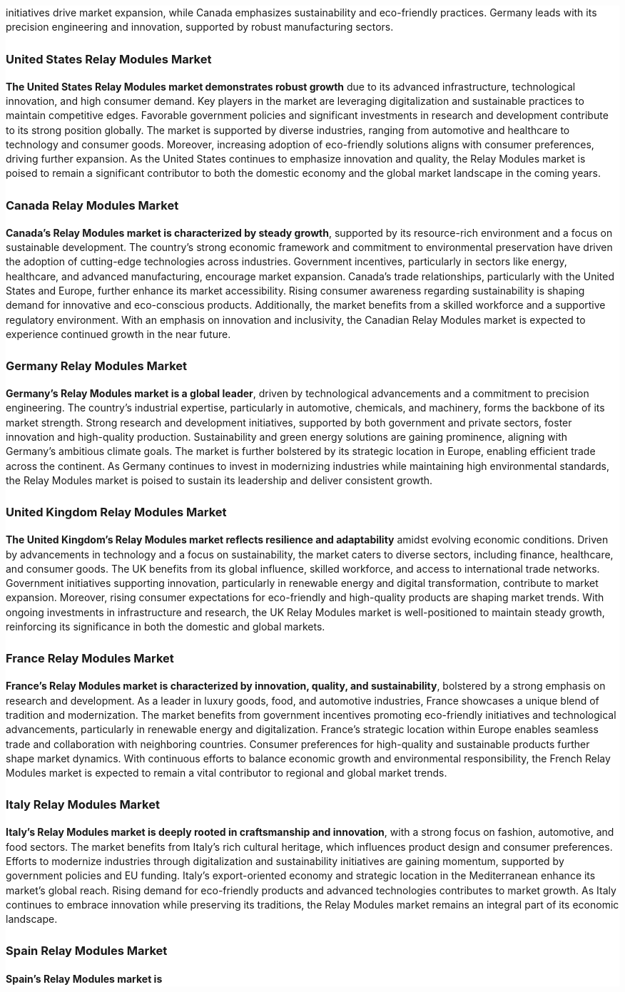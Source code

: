 initiatives drive market expansion, while Canada emphasizes sustainability and eco-friendly practices. Germany leads with its precision engineering and innovation, supported by robust manufacturing sectors.</span></em></p></blockquote><h3><strong>United States Relay Modules Market</strong></h3><p><strong>The United States Relay Modules market demonstrates robust growth</strong> due to its advanced infrastructure, technological innovation, and high consumer demand. Key players in the market are leveraging digitalization and sustainable practices to maintain competitive edges. Favorable government policies and significant investments in research and development contribute to its strong position globally. The market is supported by diverse industries, ranging from automotive and healthcare to technology and consumer goods. Moreover, increasing adoption of eco-friendly solutions aligns with consumer preferences, driving further expansion. As the United States continues to emphasize innovation and quality, the Relay Modules market is poised to remain a significant contributor to both the domestic economy and the global market landscape in the coming years.</p><h3><strong>Canada Relay Modules Market</strong></h3><p><strong>Canada&rsquo;s Relay Modules market is characterized by steady growth</strong>, supported by its resource-rich environment and a focus on sustainable development. The country&rsquo;s strong economic framework and commitment to environmental preservation have driven the adoption of cutting-edge technologies across industries. Government incentives, particularly in sectors like energy, healthcare, and advanced manufacturing, encourage market expansion. Canada&rsquo;s trade relationships, particularly with the United States and Europe, further enhance its market accessibility. Rising consumer awareness regarding sustainability is shaping demand for innovative and eco-conscious products. Additionally, the market benefits from a skilled workforce and a supportive regulatory environment. With an emphasis on innovation and inclusivity, the Canadian Relay Modules market is expected to experience continued growth in the near future.</p><h3><strong>Germany Relay Modules Market</strong></h3><p><strong>Germany&rsquo;s Relay Modules market is a global leader</strong>, driven by technological advancements and a commitment to precision engineering. The country&rsquo;s industrial expertise, particularly in automotive, chemicals, and machinery, forms the backbone of its market strength. Strong research and development initiatives, supported by both government and private sectors, foster innovation and high-quality production. Sustainability and green energy solutions are gaining prominence, aligning with Germany&rsquo;s ambitious climate goals. The market is further bolstered by its strategic location in Europe, enabling efficient trade across the continent. As Germany continues to invest in modernizing industries while maintaining high environmental standards, the Relay Modules market is poised to sustain its leadership and deliver consistent growth.</p><h3><strong>United Kingdom Relay Modules Market</strong></h3><p><strong>The United Kingdom&rsquo;s Relay Modules market reflects resilience and adaptability</strong> amidst evolving economic conditions. Driven by advancements in technology and a focus on sustainability, the market caters to diverse sectors, including finance, healthcare, and consumer goods. The UK benefits from its global influence, skilled workforce, and access to international trade networks. Government initiatives supporting innovation, particularly in renewable energy and digital transformation, contribute to market expansion. Moreover, rising consumer expectations for eco-friendly and high-quality products are shaping market trends. With ongoing investments in infrastructure and research, the UK Relay Modules market is well-positioned to maintain steady growth, reinforcing its significance in both the domestic and global markets.</p><h3><strong>France Relay Modules Market</strong></h3><p><strong>France&rsquo;s Relay Modules market is characterized by innovation, quality, and sustainability</strong>, bolstered by a strong emphasis on research and development. As a leader in luxury goods, food, and automotive industries, France showcases a unique blend of tradition and modernization. The market benefits from government incentives promoting eco-friendly initiatives and technological advancements, particularly in renewable energy and digitalization. France&rsquo;s strategic location within Europe enables seamless trade and collaboration with neighboring countries. Consumer preferences for high-quality and sustainable products further shape market dynamics. With continuous efforts to balance economic growth and environmental responsibility, the French Relay Modules market is expected to remain a vital contributor to regional and global market trends.</p><h3><strong>Italy Relay Modules Market</strong></h3><p><strong>Italy&rsquo;s Relay Modules market is deeply rooted in craftsmanship and innovation</strong>, with a strong focus on fashion, automotive, and food sectors. The market benefits from Italy&rsquo;s rich cultural heritage, which influences product design and consumer preferences. Efforts to modernize industries through digitalization and sustainability initiatives are gaining momentum, supported by government policies and EU funding. Italy&rsquo;s export-oriented economy and strategic location in the Mediterranean enhance its market&rsquo;s global reach. Rising demand for eco-friendly products and advanced technologies contributes to market growth. As Italy continues to embrace innovation while preserving its traditions, the Relay Modules market remains an integral part of its economic landscape.</p><h3><strong>Spain Relay Modules Market</strong></h3><p><strong>Spain&rsquo;s Relay Modules market is